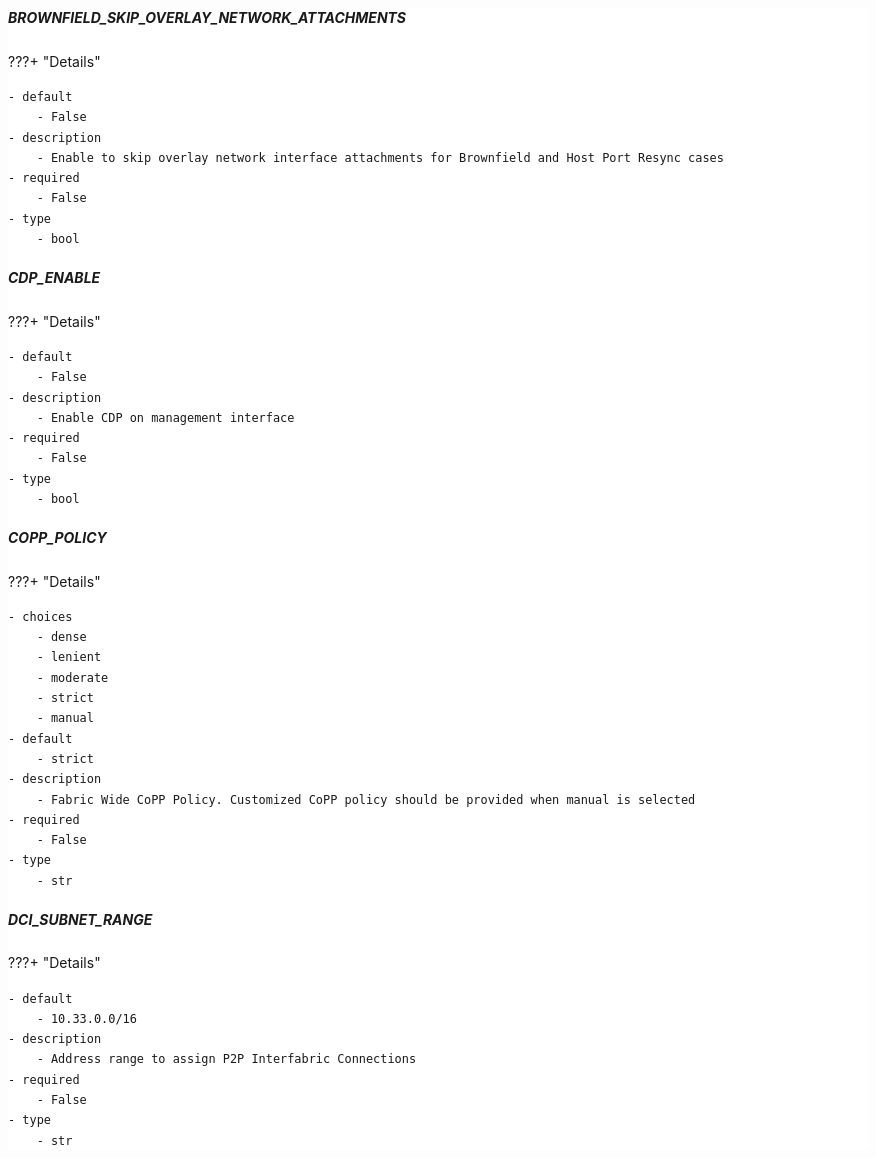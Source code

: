 ##### BROWNFIELD_SKIP_OVERLAY_NETWORK_ATTACHMENTS

???+ "Details"

    - default
        - False
    - description
        - Enable to skip overlay network interface attachments for Brownfield and Host Port Resync cases
    - required
        - False
    - type
        - bool

##### CDP_ENABLE

???+ "Details"

    - default
        - False
    - description
        - Enable CDP on management interface
    - required
        - False
    - type
        - bool

##### COPP_POLICY

???+ "Details"

    - choices
        - dense
        - lenient
        - moderate
        - strict
        - manual
    - default
        - strict
    - description
        - Fabric Wide CoPP Policy. Customized CoPP policy should be provided when manual is selected
    - required
        - False
    - type
        - str

##### DCI_SUBNET_RANGE

???+ "Details"

    - default
        - 10.33.0.0/16
    - description
        - Address range to assign P2P Interfabric Connections
    - required
        - False
    - type
        - str
